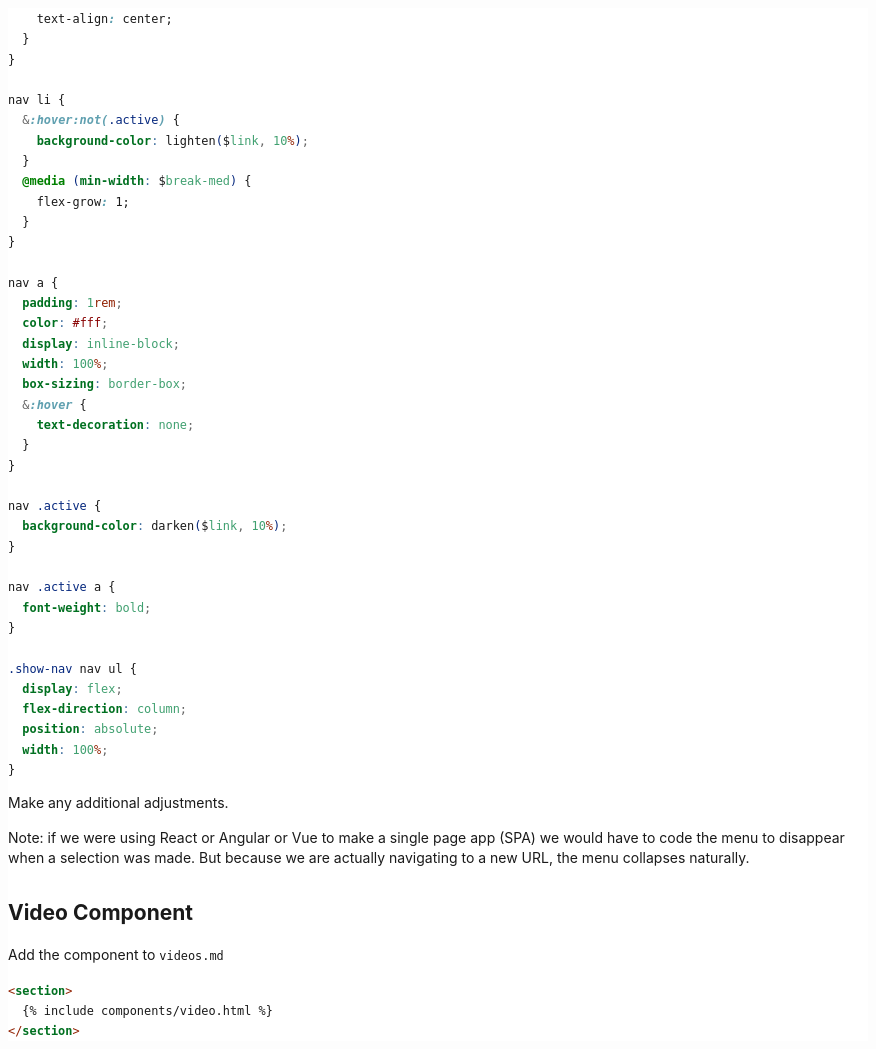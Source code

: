 ```css
    text-align: center;
  }
}

nav li {
  &:hover:not(.active) {
    background-color: lighten($link, 10%);
  }
  @media (min-width: $break-med) {
    flex-grow: 1;
  }
}

nav a {
  padding: 1rem;
  color: #fff;
  display: inline-block;
  width: 100%;
  box-sizing: border-box;
  &:hover {
    text-decoration: none;
  }
}

nav .active {
  background-color: darken($link, 10%);
}

nav .active a {
  font-weight: bold;
}

.show-nav nav ul {
  display: flex;
  flex-direction: column;
  position: absolute;
  width: 100%;
}
```

Make any additional adjustments.

Note: if we were using React or Angular or Vue to make a single page app (SPA) we would have to code the menu to disappear when a selection was made. But because we are actually navigating to a new URL, the menu collapses naturally.

## Video Component

Add the component to `videos.md`

```html
<section>
  {% include components/video.html %}
</section>
```
